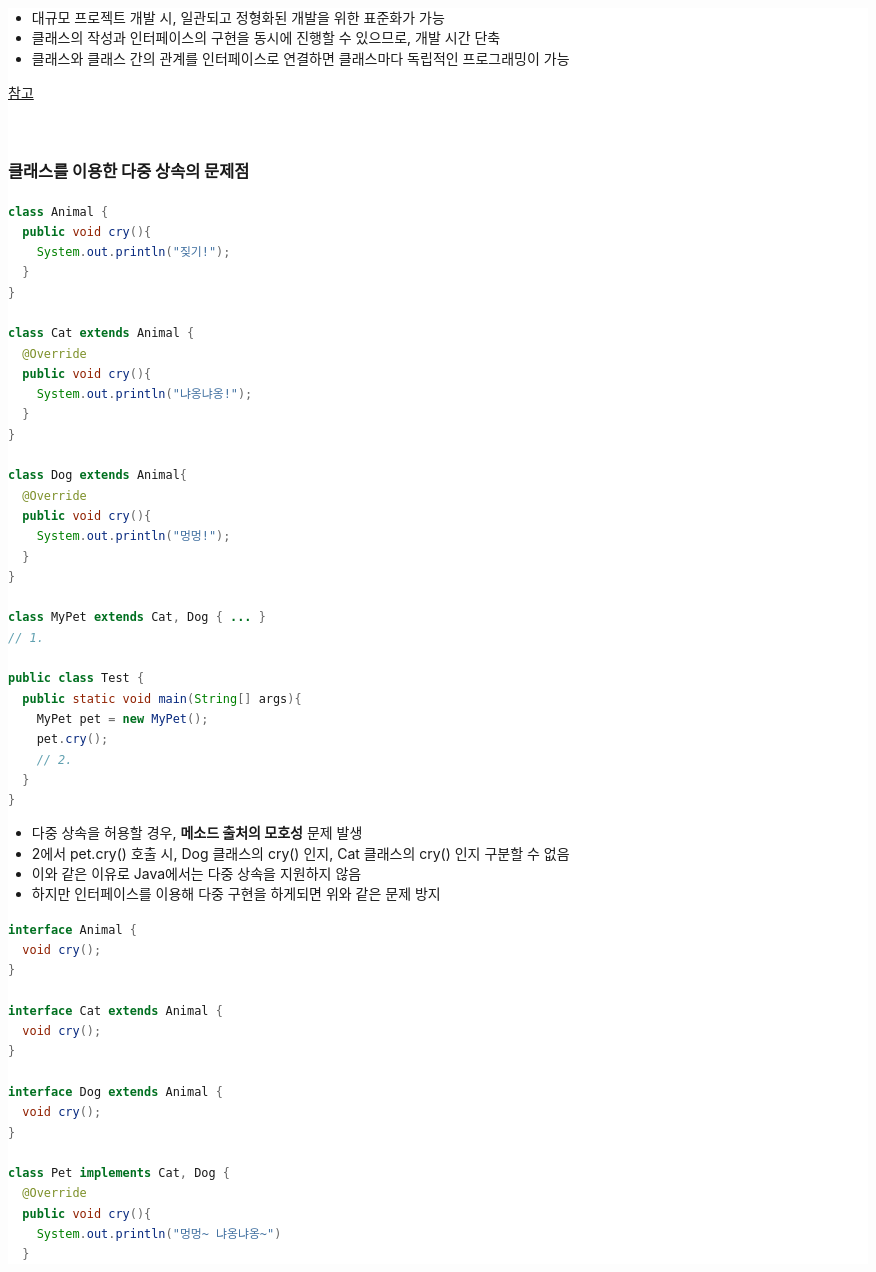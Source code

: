 - 대규모 프로젝트 개발 시, 일관되고 정형화된 개발을 위한 표준화가 가능
- 클래스의 작성과 인터페이스의 구현을 동시에 진행할 수 있으므로, 개발 시간 단축
- 클래스와 클래스 간의 관계를 인터페이스로 연결하면 클래스마다 독립적인 프로그래밍이 가능

[참고](https://jaegom.tistory.com/39)

<br>

### 클래스를 이용한 다중 상속의 문제점

```java
class Animal {
  public void cry(){
    System.out.println("짖기!");
  }
}

class Cat extends Animal {
  @Override
  public void cry(){
    System.out.println("냐옹냐옹!");
  }
}

class Dog extends Animal{
  @Override
  public void cry(){
    System.out.println("멍멍!");
  }
}

class MyPet extends Cat, Dog { ... }
// 1.

public class Test {
  public static void main(String[] args){
    MyPet pet = new MyPet();
    pet.cry();
    // 2.
  }
}
```

- 다중 상속을 허용할 경우, **메소드 출처의 모호성** 문제 발생
- 2에서 pet.cry() 호출 시, Dog 클래스의 cry() 인지, Cat 클래스의 cry() 인지 구분할 수 없음
- 이와 같은 이유로 Java에서는 다중 상속을 지원하지 않음
- 하지만 인터페이스를 이용해 다중 구현을 하게되면 위와 같은 문제 방지

```java
interface Animal {
  void cry();
}

interface Cat extends Animal {
  void cry();
}

interface Dog extends Animal {
  void cry();
}

class Pet implements Cat, Dog {
  @Override
  public void cry(){
    System.out.println("멍멍~ 냐옹냐옹~")
  }
```